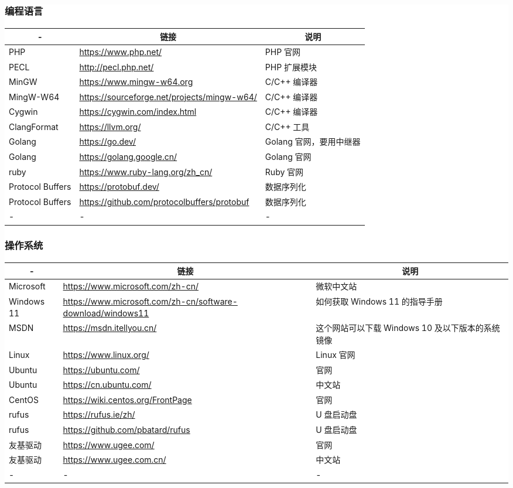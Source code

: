 ### 编程语言

| -                | 链接                                          | 说明              |
|------------------|---------------------------------------------|-----------------|
| PHP              | https://www.php.net/                        | PHP 官网          |
| PECL             | http://pecl.php.net/                        | PHP 扩展模块        |
| MinGW            | https://www.mingw-w64.org                   | C/C++ 编译器       |
| MingW-W64        | https://sourceforge.net/projects/mingw-w64/ | C/C++ 编译器       |
| Cygwin           | https://cygwin.com/index.html               | C/C++ 编译器       |
| ClangFormat      | https://llvm.org/                           | C/C++ 工具        |
| Golang           | https://go.dev/                             | Golang 官网，要用中继器 |
| Golang           | https://golang.google.cn/                   | Golang 官网       |
| ruby             | https://www.ruby-lang.org/zh_cn/            | Ruby 官网         |
| Protocol Buffers | https://protobuf.dev/                       | 数据序列化           |
| Protocol Buffers | https://github.com/protocolbuffers/protobuf | 数据序列化           |
| -                | -                                           | -               |

### 操作系统

| -          | 链接                                                          | 说明                             |
|------------|-------------------------------------------------------------|--------------------------------|
| Microsoft  | https://www.microsoft.com/zh-cn/                            | 微软中文站                          |
| Windows 11 | https://www.microsoft.com/zh-cn/software-download/windows11 | 如何获取 Windows 11 的指导手册          |
| MSDN       | https://msdn.itellyou.cn/                                   | 这个网站可以下载 Windows 10 及以下版本的系统镜像 |
| Linux      | https://www.linux.org/                                      | Linux 官网                       |
| Ubuntu     | https://ubuntu.com/                                         | 官网                             |
| Ubuntu     | https://cn.ubuntu.com/                                      | 中文站                            |
| CentOS     | https://wiki.centos.org/FrontPage                           | 官网                             |
| rufus      | https://rufus.ie/zh/                                        | U 盘启动盘                         |
| rufus      | https://github.com/pbatard/rufus                            | U 盘启动盘                         | 
| 友基驱动       | https://www.ugee.com/                                       | 官网                             |
| 友基驱动       | https://www.ugee.com.cn/                                    | 中文站                            |
| -          | -                                                           | -                              |
